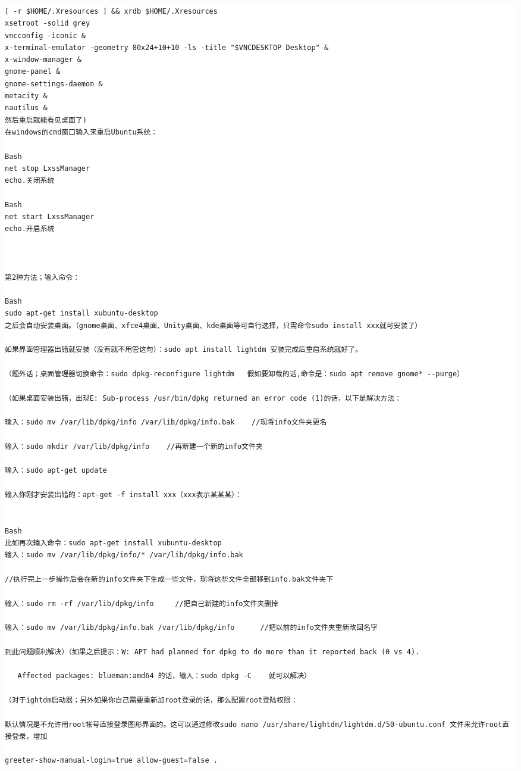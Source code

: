 ```
[ -r $HOME/.Xresources ] && xrdb $HOME/.Xresources
xsetroot -solid grey
vncconfig -iconic &
x-terminal-emulator -geometry 80x24+10+10 -ls -title "$VNCDESKTOP Desktop" &
x-window-manager &
gnome-panel &
gnome-settings-daemon &
metacity &
nautilus &
然后重启就能看见桌面了)
在windows的cmd窗口输入来重启Ubuntu系统：

Bash
net stop LxssManager
echo.关闭系统

Bash
net start LxssManager
echo.开启系统

 

第2种方法；输入命令：

Bash
sudo apt-get install xubuntu-desktop
之后会自动安装桌面。（gnome桌面、xfce4桌面、Unity桌面、kde桌面等可自行选择，只需命令sudo install xxx就可安装了）

如果界面管理器出错就安装（没有就不用管这句）：sudo apt install lightdm 安装完成后重启系统就好了。

（题外话；桌面管理器切换命令：sudo dpkg-reconfigure lightdm   假如要卸载的话,命令是：sudo apt remove gnome* --purge）

（如果桌面安装出错，出现E: Sub-process /usr/bin/dpkg returned an error code (1)的话，以下是解决方法：

输入：sudo mv /var/lib/dpkg/info /var/lib/dpkg/info.bak    //现将info文件夹更名

输入：sudo mkdir /var/lib/dpkg/info    //再新建一个新的info文件夹

输入：sudo apt-get update

输入你刚才安装出错的：apt-get -f install xxx（xxx表示某某某）：


Bash
比如再次输入命令：sudo apt-get install xubuntu-desktop
输入：sudo mv /var/lib/dpkg/info/* /var/lib/dpkg/info.bak

//执行完上一步操作后会在新的info文件夹下生成一些文件，现将这些文件全部移到info.bak文件夹下

输入：sudo rm -rf /var/lib/dpkg/info     //把自己新建的info文件夹删掉

输入：sudo mv /var/lib/dpkg/info.bak /var/lib/dpkg/info      //把以前的info文件夹重新改回名字

到此问题顺利解决）（如果之后提示：W: APT had planned for dpkg to do more than it reported back (0 vs 4).

   Affected packages: blueman:amd64 的话，输入：sudo dpkg -C    就可以解决）

（对于ightdm启动器；另外如果你自己需要重新加root登录的话，那么配置root登陆权限：

默认情况是不允许用root帐号直接登录图形界面的。这可以通过修改sudo nano /usr/share/lightdm/lightdm.d/50-ubuntu.conf 文件来允许root直接登录，增加

greeter-show-manual-login=true allow-guest=false .
```